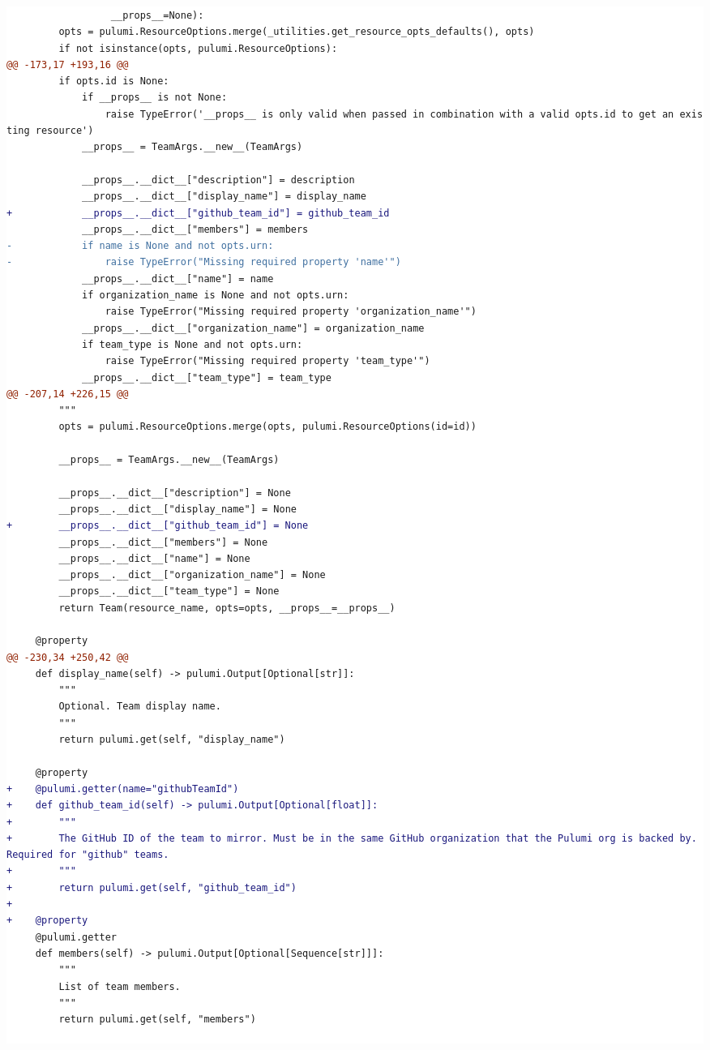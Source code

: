 ```diff
                  __props__=None):
         opts = pulumi.ResourceOptions.merge(_utilities.get_resource_opts_defaults(), opts)
         if not isinstance(opts, pulumi.ResourceOptions):
@@ -173,17 +193,16 @@
         if opts.id is None:
             if __props__ is not None:
                 raise TypeError('__props__ is only valid when passed in combination with a valid opts.id to get an existing resource')
             __props__ = TeamArgs.__new__(TeamArgs)
 
             __props__.__dict__["description"] = description
             __props__.__dict__["display_name"] = display_name
+            __props__.__dict__["github_team_id"] = github_team_id
             __props__.__dict__["members"] = members
-            if name is None and not opts.urn:
-                raise TypeError("Missing required property 'name'")
             __props__.__dict__["name"] = name
             if organization_name is None and not opts.urn:
                 raise TypeError("Missing required property 'organization_name'")
             __props__.__dict__["organization_name"] = organization_name
             if team_type is None and not opts.urn:
                 raise TypeError("Missing required property 'team_type'")
             __props__.__dict__["team_type"] = team_type
@@ -207,14 +226,15 @@
         """
         opts = pulumi.ResourceOptions.merge(opts, pulumi.ResourceOptions(id=id))
 
         __props__ = TeamArgs.__new__(TeamArgs)
 
         __props__.__dict__["description"] = None
         __props__.__dict__["display_name"] = None
+        __props__.__dict__["github_team_id"] = None
         __props__.__dict__["members"] = None
         __props__.__dict__["name"] = None
         __props__.__dict__["organization_name"] = None
         __props__.__dict__["team_type"] = None
         return Team(resource_name, opts=opts, __props__=__props__)
 
     @property
@@ -230,34 +250,42 @@
     def display_name(self) -> pulumi.Output[Optional[str]]:
         """
         Optional. Team display name.
         """
         return pulumi.get(self, "display_name")
 
     @property
+    @pulumi.getter(name="githubTeamId")
+    def github_team_id(self) -> pulumi.Output[Optional[float]]:
+        """
+        The GitHub ID of the team to mirror. Must be in the same GitHub organization that the Pulumi org is backed by. Required for "github" teams.
+        """
+        return pulumi.get(self, "github_team_id")
+
+    @property
     @pulumi.getter
     def members(self) -> pulumi.Output[Optional[Sequence[str]]]:
         """
         List of team members.
         """
         return pulumi.get(self, "members")
 
```